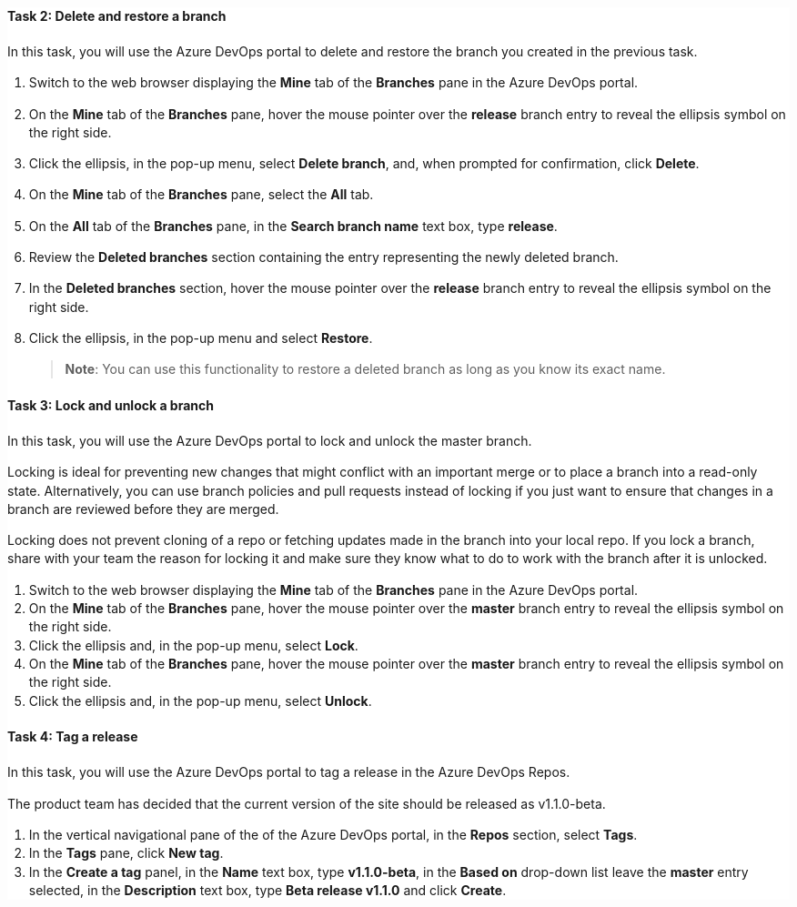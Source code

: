 #### Task 2: Delete and restore a branch

In this task, you will use the Azure DevOps portal to delete and restore the branch you created in the previous task.

1.  Switch to the web browser displaying the **Mine** tab of the **Branches** pane in the Azure DevOps portal.
1.  On the **Mine** tab of the **Branches** pane, hover the mouse pointer over the **release** branch entry to reveal the ellipsis symbol on the right side.
1.  Click the ellipsis, in the pop-up menu, select **Delete branch**, and, when prompted for confirmation, click **Delete**.
1.  On the **Mine** tab of the **Branches** pane, select the **All** tab.
1.  On the **All** tab of the **Branches** pane, in the **Search branch name** text box, type **release**.
1.  Review the **Deleted branches** section containing the entry representing the newly deleted branch.
1.  In the **Deleted branches** section, hover the mouse pointer over the **release** branch entry to reveal the ellipsis symbol on the right side.
1.  Click the ellipsis, in the pop-up menu and select **Restore**.

    > **Note**: You can use this functionality to restore a deleted branch as long as you know its exact name.

#### Task 3: Lock and unlock a branch

In this task, you will use the Azure DevOps portal to lock and unlock the master branch.

Locking is ideal for preventing new changes that might conflict with an important merge or to place a branch into a read-only state. Alternatively, you can use branch policies and pull requests instead of locking if you just want to ensure that changes in a branch are reviewed before they are merged.

Locking does not prevent cloning of a repo or fetching updates made in the branch into your local repo. If you lock a branch, share with your team the reason for locking it and make sure they know what to do to work with the branch after it is unlocked.

1.  Switch to the web browser displaying the **Mine** tab of the **Branches** pane in the Azure DevOps portal.
1.  On the **Mine** tab of the **Branches** pane, hover the mouse pointer over the **master** branch entry to reveal the ellipsis symbol on the right side.
1.  Click the ellipsis and, in the pop-up menu, select **Lock**.
1.  On the **Mine** tab of the **Branches** pane, hover the mouse pointer over the **master** branch entry to reveal the ellipsis symbol on the right side.
1.  Click the ellipsis and, in the pop-up menu, select **Unlock**.

#### Task 4: Tag a release

In this task, you will use the Azure DevOps portal to tag a release in the Azure DevOps Repos.

The product team has decided that the current version of the site should be released as v1.1.0-beta.

1.  In the vertical navigational pane of the of the Azure DevOps portal, in the **Repos** section, select **Tags**.
1.  In the **Tags** pane, click **New tag**.
1.  In the **Create a tag** panel, in the **Name** text box, type **v1.1.0-beta**, in the **Based on** drop-down list leave the **master** entry selected, in the **Description** text box, type **Beta release v1.1.0** and click **Create**.
